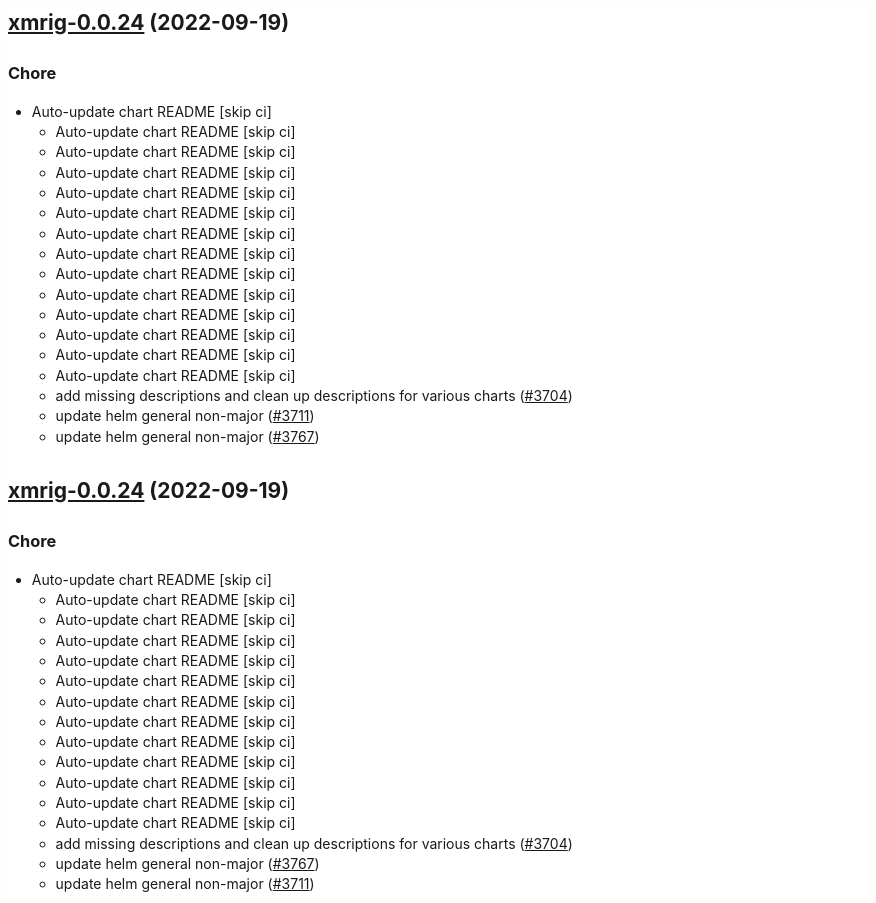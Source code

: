 


## [xmrig-0.0.24](https://github.com/truecharts/charts/compare/xmrig-0.0.22...xmrig-0.0.24) (2022-09-19)

### Chore

- Auto-update chart README [skip ci]
  - Auto-update chart README [skip ci]
  - Auto-update chart README [skip ci]
  - Auto-update chart README [skip ci]
  - Auto-update chart README [skip ci]
  - Auto-update chart README [skip ci]
  - Auto-update chart README [skip ci]
  - Auto-update chart README [skip ci]
  - Auto-update chart README [skip ci]
  - Auto-update chart README [skip ci]
  - Auto-update chart README [skip ci]
  - Auto-update chart README [skip ci]
  - Auto-update chart README [skip ci]
  - Auto-update chart README [skip ci]
  - add missing descriptions and clean up descriptions for various charts ([#3704](https://github.com/truecharts/charts/issues/3704))
  - update helm general non-major ([#3711](https://github.com/truecharts/charts/issues/3711))
  - update helm general non-major ([#3767](https://github.com/truecharts/charts/issues/3767))




## [xmrig-0.0.24](https://github.com/truecharts/charts/compare/xmrig-0.0.22...xmrig-0.0.24) (2022-09-19)

### Chore

- Auto-update chart README [skip ci]
  - Auto-update chart README [skip ci]
  - Auto-update chart README [skip ci]
  - Auto-update chart README [skip ci]
  - Auto-update chart README [skip ci]
  - Auto-update chart README [skip ci]
  - Auto-update chart README [skip ci]
  - Auto-update chart README [skip ci]
  - Auto-update chart README [skip ci]
  - Auto-update chart README [skip ci]
  - Auto-update chart README [skip ci]
  - Auto-update chart README [skip ci]
  - Auto-update chart README [skip ci]
  - add missing descriptions and clean up descriptions for various charts ([#3704](https://github.com/truecharts/charts/issues/3704))
  - update helm general non-major ([#3767](https://github.com/truecharts/charts/issues/3767))
  - update helm general non-major ([#3711](https://github.com/truecharts/charts/issues/3711))

